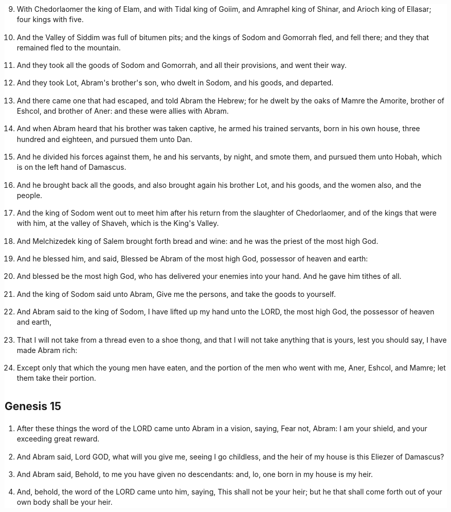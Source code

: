 9. With Chedorlaomer the king of Elam, and with Tidal king of Goiim, and Amraphel king of Shinar, and Arioch king of Ellasar; four kings with five.

10. And the Valley of Siddim was full of bitumen pits; and the kings of Sodom and Gomorrah fled, and fell there; and they that remained fled to the mountain.

11. And they took all the goods of Sodom and Gomorrah, and all their provisions, and went their way.

12. And they took Lot, Abram's brother's son, who dwelt in Sodom, and his goods, and departed.

13. And there came one that had escaped, and told Abram the Hebrew; for he dwelt by the oaks of Mamre the Amorite, brother of Eshcol, and brother of Aner: and these were allies with Abram.

14. And when Abram heard that his brother was taken captive, he armed his trained servants, born in his own house, three hundred and eighteen, and pursued them unto Dan.

15. And he divided his forces against them, he and his servants, by night, and smote them, and pursued them unto Hobah, which is on the left hand of Damascus.

16. And he brought back all the goods, and also brought again his brother Lot, and his goods, and the women also, and the people.

17. And the king of Sodom went out to meet him after his return from the slaughter of Chedorlaomer, and of the kings that were with him, at the valley of Shaveh, which is the King's Valley.

18. And Melchizedek king of Salem brought forth bread and wine: and he was the priest of the most high God.

19. And he blessed him, and said, Blessed be Abram of the most high God, possessor of heaven and earth:

20. And blessed be the most high God, who has delivered your enemies into your hand. And he gave him tithes of all.

21. And the king of Sodom said unto Abram, Give me the persons, and take the goods to yourself.

22. And Abram said to the king of Sodom, I have lifted up my hand unto the LORD, the most high God, the possessor of heaven and earth,

23. That I will not take from a thread even to a shoe thong, and that I will not take anything that is yours, lest you should say, I have made Abram rich:

24. Except only that which the young men have eaten, and the portion of the men who went with me, Aner, Eshcol, and Mamre; let them take their portion.

## Genesis 15

1. After these things the word of the LORD came unto Abram in a vision, saying, Fear not, Abram: I am your shield, and your exceeding great reward.

2. And Abram said, Lord GOD, what will you give me, seeing I go childless, and the heir of my house is this Eliezer of Damascus?

3. And Abram said, Behold, to me you have given no descendants: and, lo, one born in my house is my heir.

4. And, behold, the word of the LORD came unto him, saying, This shall not be your heir; but he that shall come forth out of your own body shall be your heir.
